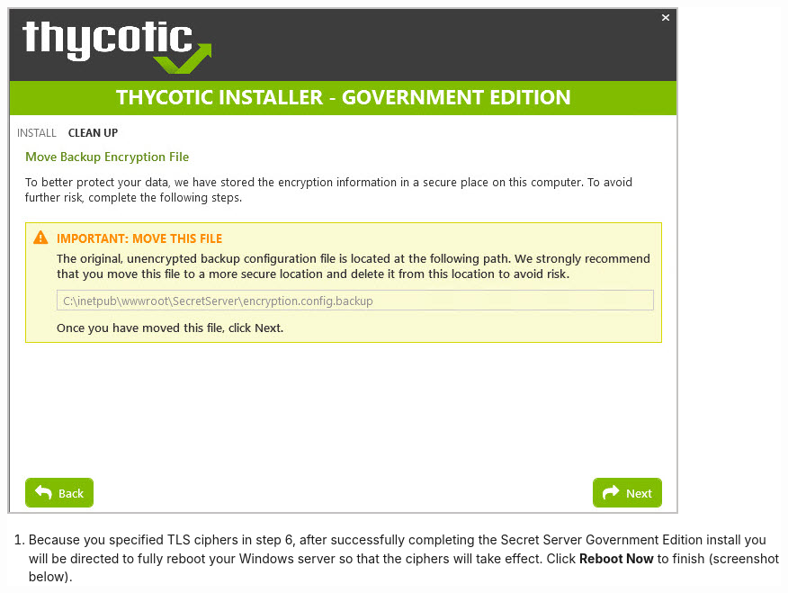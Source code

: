    ![A screenshot of a cell phone Description generated with very high confidence](images/fc5df2d9101420b6a1c5402682ac5215.jpg)

1. Because you specified TLS ciphers in step 6, after successfully completing the Secret Server Government Edition install you will be directed to fully reboot your Windows server so that the ciphers will take effect. Click **Reboot Now** to finish (screenshot below).
